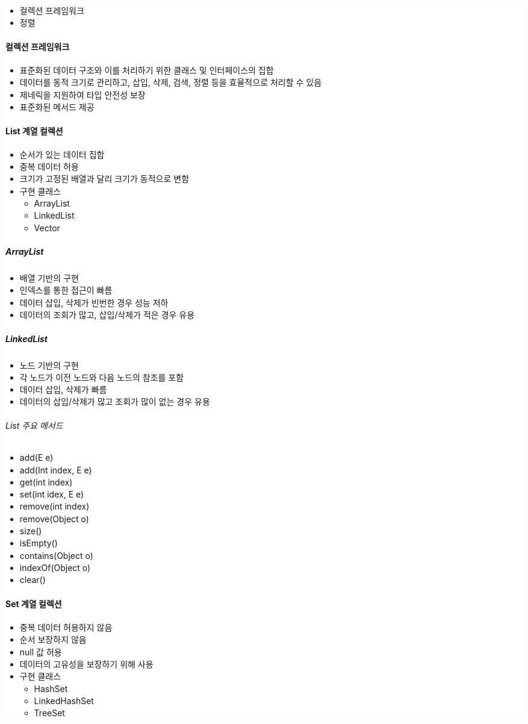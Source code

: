 - 컬렉션 프레임워크
- 정렬

#### 컬렉션 프레임워크

- 표준화된 데이터 구조와 이를 처리하기 위한 클래스 및 인터페이스의 집합
- 데이터를 동적 크기로 관리하고, 삽입, 삭제, 검색, 정렬 등을 효율적으로 처리할 수 있음
- 제네릭을 지원하여 타입 안전성 보장
- 표준화된 메서드 제공

#### List 계열 컬렉션

- 순서가 있는 데이터 집합
- 중복 데이터 허용
- 크기가 고정된 배열과 달리 크기가 동적으로 변함
- 구현 클래스
    - ArrayList
    - LinkedList
    - Vector

##### ArrayList

- 배열 기반의 구현
- 인덱스를 통한 접근이 빠름
- 데이터 삽입, 삭제가 빈번한 경우 성능 저하
- 데이터의 조회가 많고,  삽입/삭제가 적은 경우 유용

##### LinkedList

- 노드 기반의 구현
- 각 노드가 이전 노드와 다음 노드의 참조를 포함
- 데이터 삽입, 삭제가 빠름
- 데이터의 삽입/삭제가 많고 조회가 많이 없는 경우 유용

###### List 주요 메서드

- add(E e)
- add(Int index, E e)
- get(int index)
- set(int idex, E e)
- remove(int index)
- remove(Object o)
- size()
- isEmpty()
- contains(Object o)
- indexOf(Object o)
- clear()

#### Set 계열 컬렉션

- 중복 데이터 허용하지 않음
- 순서 보장하지 않음
- null 값 허용
- 데이터의 고유성을 보장하기 위해 사용
- 구현 클래스
    - HashSet
    - LinkedHashSet
    - TreeSet
